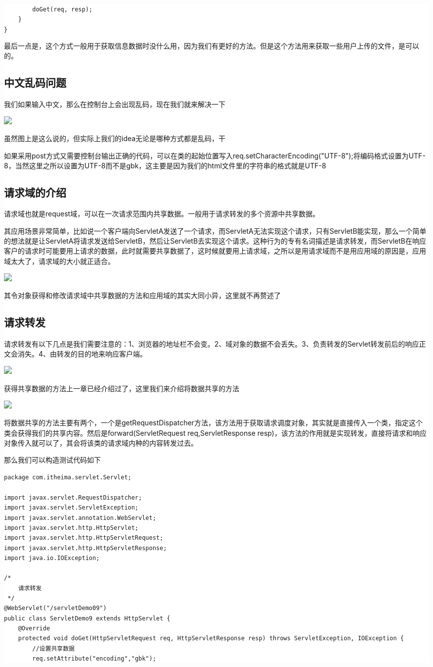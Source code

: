 ```
        doGet(req, resp);
    }
}
```

最后一点是，这个方式一般用于获取信息数据时没什么用，因为我们有更好的方法。但是这个方法用来获取一些用户上传的文件，是可以的。

## 中文乱码问题

我们如果输入中文，那么在控制台上会出现乱码，现在我们就来解决一下

![](https://rolin-typora.oss-cn-guangzhou.aliyuncs.com/WEBRESOURCE062118178940cc89248540bc6a55d2cc.png)

虽然图上是这么说的，但实际上我们的idea无论是哪种方式都是乱码，干

如果采用post方式又需要控制台输出正确的代码，可以在类的起始位置写入req.setCharacterEncoding("UTF-8");将编码格式设置为UTF-8，当然这里之所以设置为UTF-8而不是gbk，这主要是因为我们的html文件里的字符串的格式就是UTF-8

## 请求域的介绍

请求域也就是request域，可以在一次请求范围内共享数据。一般用于请求转发的多个资源中共享数据。

其应用场景非常简单，比如说一个客户端向ServletA发送了一个请求，而ServletA无法实现这个请求，只有ServletB能实现，那么一个简单的想法就是让ServletA将请求发送给ServletB，然后让ServletB去实现这个请求。这种行为的专有名词描述是请求转发，而ServletB在响应客户的请求时可能要用上请求的数据，此时就需要共享数据了，这时候就要用上请求域，之所以是用请求域而不是用应用域的原因是，应用域太大了，请求域的大小就正适合。

![](https://rolin-typora.oss-cn-guangzhou.aliyuncs.com/WEBRESOURCEea45c4fb31b834225e564599247c924d.png)

其令对象获得和修改请求域中共享数据的方法和应用域的其实大同小异，这里就不再赘述了

## 请求转发

请求转发有以下几点是我们需要注意的：1、浏览器的地址栏不会变。2、域对象的数据不会丢失。3、负责转发的Servlet转发前后的响应正文会消失。4、由转发的目的地来响应客户端。

![](https://rolin-typora.oss-cn-guangzhou.aliyuncs.com/WEBRESOURCEc1008738d682418b63620e958051d8dc.png)

获得共享数据的方法上一章已经介绍过了，这里我们来介绍将数据共享的方法

![](https://rolin-typora.oss-cn-guangzhou.aliyuncs.com/WEBRESOURCEd306e7a27b33a63812f88c198db4f2d0.png)

将数据共享的方法主要有两个，一个是getRequestDispatcher方法，该方法用于获取请求调度对象，其实就是直接传入一个类，指定这个类会获得我们的共享内容。然后是forward(ServletRequest req,ServletResponse resp)，该方法的作用就是实现转发，直接将请求和响应对象传入就可以了，其会将该类的请求域内种的内容转发过去。

那么我们可以构造测试代码如下

```
package com.itheima.servlet.Servlet;

import javax.servlet.RequestDispatcher;
import javax.servlet.ServletException;
import javax.servlet.annotation.WebServlet;
import javax.servlet.http.HttpServlet;
import javax.servlet.http.HttpServletRequest;
import javax.servlet.http.HttpServletResponse;
import java.io.IOException;

/*
    请求转发
 */
@WebServlet("/servletDemo09")
public class ServletDemo9 extends HttpServlet {
    @Override
    protected void doGet(HttpServletRequest req, HttpServletResponse resp) throws ServletException, IOException {
        //设置共享数据
        req.setAttribute("encoding","gbk");
```